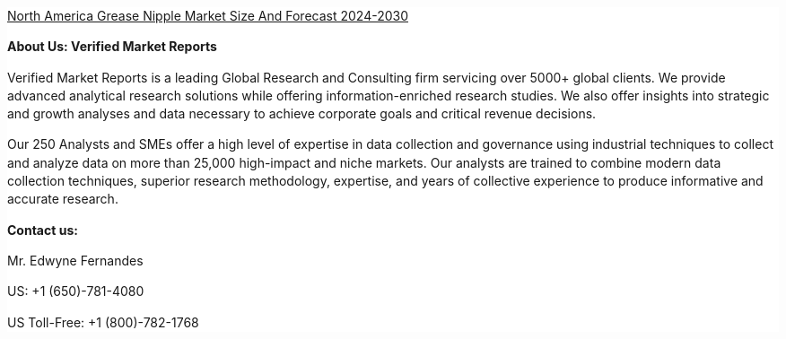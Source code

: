 <a href="https://www.verifiedmarketreports.com/product/grease-nipple-market/">North America Grease Nipple Market Size And Forecast 2024-2030</a></strong></span></p></blockquote><p><strong>About Us: Verified Market Reports</strong></p><p>Verified Market Reports is a leading Global Research and Consulting firm servicing over 5000+ global clients. We provide advanced analytical research solutions while offering information-enriched research studies. We also offer insights into strategic and growth analyses and data necessary to achieve corporate goals and critical revenue decisions.</p><p>Our 250 Analysts and SMEs offer a high level of expertise in data collection and governance using industrial techniques to collect and analyze data on more than 25,000 high-impact and niche markets. Our analysts are trained to combine modern data collection techniques, superior research methodology, expertise, and years of collective experience to produce informative and accurate research.</p><p><strong>Contact us:</strong></p><p>Mr. Edwyne Fernandes</p><p>US: +1 (650)-781-4080</p><p>US Toll-Free: +1 (800)-782-1768</p>
